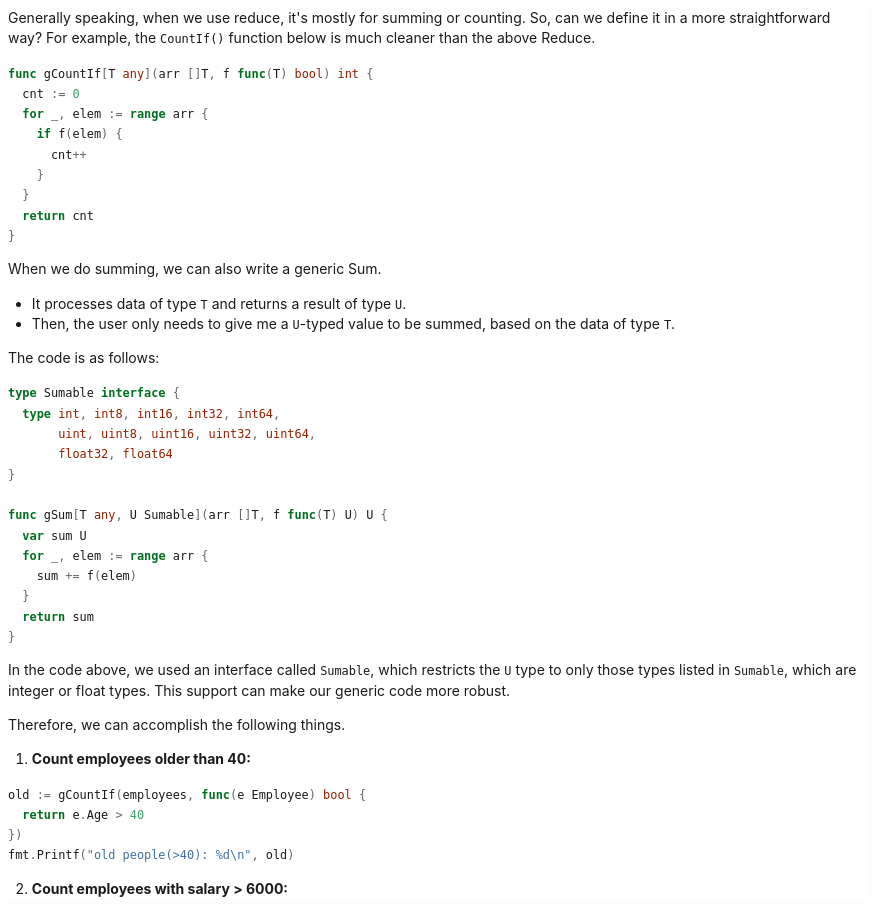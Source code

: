 Generally speaking, when we use reduce, it's mostly for summing or counting. So, can we define it in a more straightforward way? For example, the `CountIf()` function below is much cleaner than the above Reduce.

```go
func gCountIf[T any](arr []T, f func(T) bool) int {
  cnt := 0
  for _, elem := range arr {
    if f(elem) {
      cnt++
    }
  }
  return cnt
}
```

When we do summing, we can also write a generic Sum.

* It processes data of type `T` and returns a result of type `U`.
* Then, the user only needs to give me a `U`-typed value to be summed, based on the data of type `T`.

The code is as follows:

```go
type Sumable interface {
  type int, int8, int16, int32, int64,
       uint, uint8, uint16, uint32, uint64,
       float32, float64
}

func gSum[T any, U Sumable](arr []T, f func(T) U) U {
  var sum U
  for _, elem := range arr {
    sum += f(elem)
  }
  return sum
}
```

In the code above, we used an interface called `Sumable`, which restricts the `U` type to only those types listed in `Sumable`, which are integer or float types. This support can make our generic code more robust.

Therefore, we can accomplish the following things.


1. **Count employees older than 40:**

```go
old := gCountIf(employees, func(e Employee) bool {
  return e.Age > 40
})
fmt.Printf("old people(>40): %d\n", old)
```

2. **Count employees with salary > 6000:**
